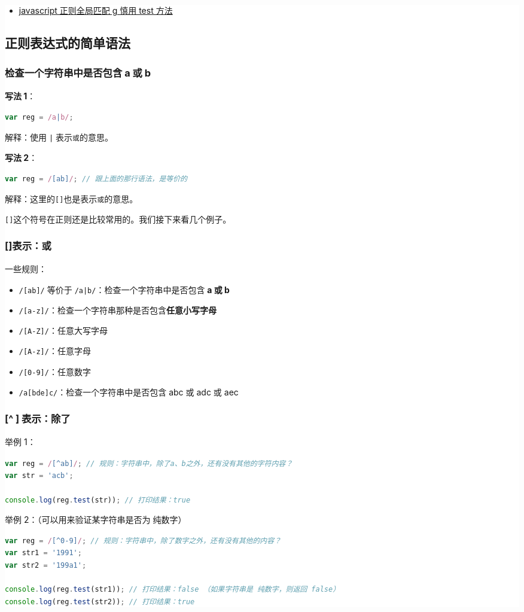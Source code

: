 - [javascript 正则全局匹配 g 慎用 test 方法](https://blog.csdn.net/Leolu007/article/details/8576490)

## 正则表达式的简单语法

### 检查一个字符串中是否包含 a 或 b

**写法 1**：

```javascript
var reg = /a|b/;
```

解释：使用 `|` 表示`或`的意思。

**写法 2**：

```javascript
var reg = /[ab]/; // 跟上面的那行语法，是等价的
```

解释：这里的`[]`也是表示`或`的意思。

`[]`这个符号在正则还是比较常用的。我们接下来看几个例子。

### []表示：或

一些规则：

- `/[ab]/` 等价于 `/a|b/`：检查一个字符串中是否包含 **a 或 b**

- `/[a-z]/`：检查一个字符串那种是否包含**任意小写字母**

- `/[A-Z]/`：任意大写字母

- `/[A-z]/`：任意字母

- `/[0-9]/`：任意数字

- `/a[bde]c/`：检查一个字符串中是否包含 abc 或 adc 或 aec

### [^ ] 表示：除了

举例 1：

```javascript
var reg = /[^ab]/; // 规则：字符串中，除了a、b之外，还有没有其他的字符内容？
var str = 'acb';

console.log(reg.test(str)); // 打印结果：true
```

举例 2：（可以用来验证某字符串是否为 纯数字）

```javascript
var reg = /[^0-9]/; // 规则：字符串中，除了数字之外，还有没有其他的内容？
var str1 = '1991';
var str2 = '199a1';

console.log(reg.test(str1)); // 打印结果：false （如果字符串是 纯数字，则返回 false）
console.log(reg.test(str2)); // 打印结果：true
```
